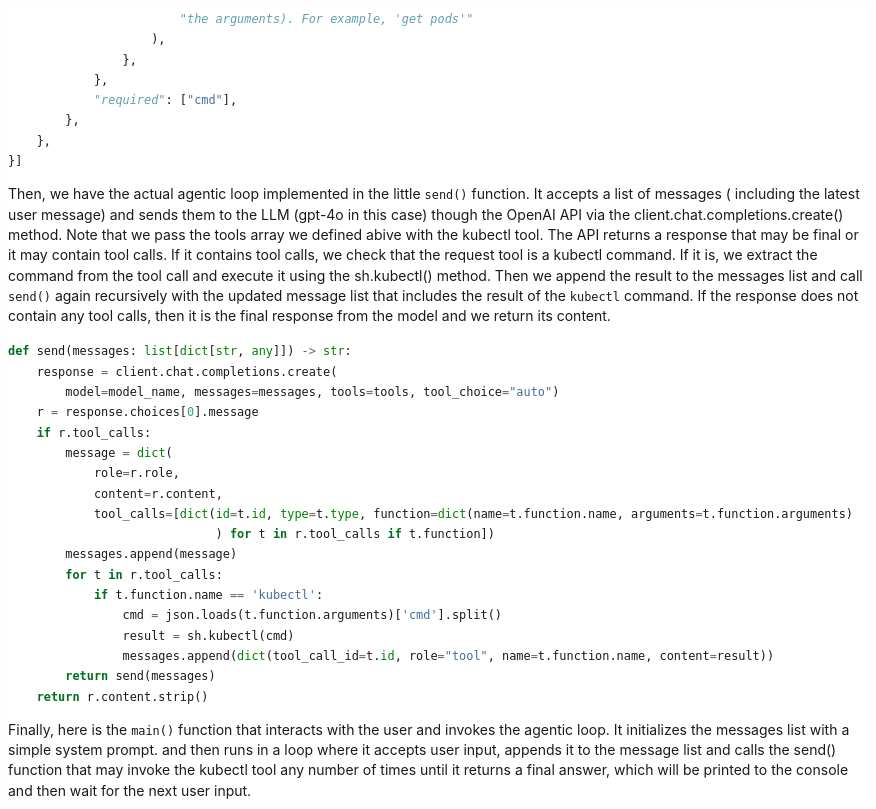 ```python
                        "the arguments). For example, 'get pods'"
                    ),
                },
            },
            "required": ["cmd"],
        },
    },
}]
```

Then, we have the actual agentic loop implemented in the little `send()` function. It accepts a list of messages (
including the latest user message) and sends them to the LLM (gpt-4o in this case) though the OpenAI API via the
client.chat.completions.create() method. Note that we pass the tools array we defined abive with the kubectl tool. The
API returns a response that may be final or it may contain tool calls. If it contains tool calls, we check that the
request tool is a kubectl command. If it is, we extract the command from the tool call and execute it using the
sh.kubectl() method. Then we append the result to the messages list and call `send()` again recursively with the updated
message list that includes the result of the `kubectl` command. If the response does not contain any tool calls, then it
is the final response from the model and we return its content.

```python
def send(messages: list[dict[str, any]]) -> str:
    response = client.chat.completions.create(
        model=model_name, messages=messages, tools=tools, tool_choice="auto")
    r = response.choices[0].message
    if r.tool_calls:
        message = dict(
            role=r.role,
            content=r.content,
            tool_calls=[dict(id=t.id, type=t.type, function=dict(name=t.function.name, arguments=t.function.arguments)
                             ) for t in r.tool_calls if t.function])
        messages.append(message)
        for t in r.tool_calls:
            if t.function.name == 'kubectl':
                cmd = json.loads(t.function.arguments)['cmd'].split()
                result = sh.kubectl(cmd)
                messages.append(dict(tool_call_id=t.id, role="tool", name=t.function.name, content=result))
        return send(messages)
    return r.content.strip()
```

Finally, here is the `main()` function that interacts with the user and invokes the agentic loop. It initializes the
messages list with a simple system prompt. and then runs in a loop where it accepts user input, appends it to the
message list and calls the send() function that may invoke the kubectl tool any number of times until it returns a final
answer, which will be printed to the console and then wait for the next user input.
